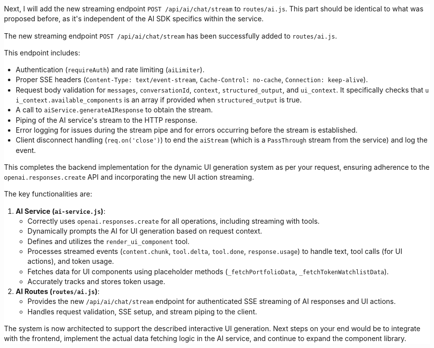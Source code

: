 Next, I will add the new streaming endpoint `POST /api/ai/chat/stream` to `routes/ai.js`. This part should be identical to what was proposed before, as it's independent of the AI SDK specifics within the service.


The new streaming endpoint `POST /api/ai/chat/stream` has been successfully added to `routes/ai.js`.

This endpoint includes:
*   Authentication (`requireAuth`) and rate limiting (`aiLimiter`).
*   Proper SSE headers (`Content-Type: text/event-stream`, `Cache-Control: no-cache`, `Connection: keep-alive`).
*   Request body validation for `messages`, `conversationId`, `context`, `structured_output`, and `ui_context`. It specifically checks that `ui_context.available_components` is an array if provided when `structured_output` is true.
*   A call to `aiService.generateAIResponse` to obtain the stream.
*   Piping of the AI service's stream to the HTTP response.
*   Error logging for issues during the stream pipe and for errors occurring before the stream is established.
*   Client disconnect handling (`req.on('close')`) to end the `aiStream` (which is a `PassThrough` stream from the service) and log the event.

This completes the backend implementation for the dynamic UI generation system as per your request, ensuring adherence to the `openai.responses.create` API and incorporating the new UI action streaming.

The key functionalities are:
1.  **AI Service (`ai-service.js`)**:
    *   Correctly uses `openai.responses.create` for all operations, including streaming with tools.
    *   Dynamically prompts the AI for UI generation based on request context.
    *   Defines and utilizes the `render_ui_component` tool.
    *   Processes streamed events (`content.chunk`, `tool.delta`, `tool.done`, `response.usage`) to handle text, tool calls (for UI actions), and token usage.
    *   Fetches data for UI components using placeholder methods (`_fetchPortfolioData`, `_fetchTokenWatchlistData`).
    *   Accurately tracks and stores token usage.
2.  **AI Routes (`routes/ai.js`)**:
    *   Provides the new `/api/ai/chat/stream` endpoint for authenticated SSE streaming of AI responses and UI actions.
    *   Handles request validation, SSE setup, and stream piping to the client.

The system is now architected to support the described interactive UI generation. Next steps on your end would be to integrate with the frontend, implement the actual data fetching logic in the AI service, and continue to expand the component library.
